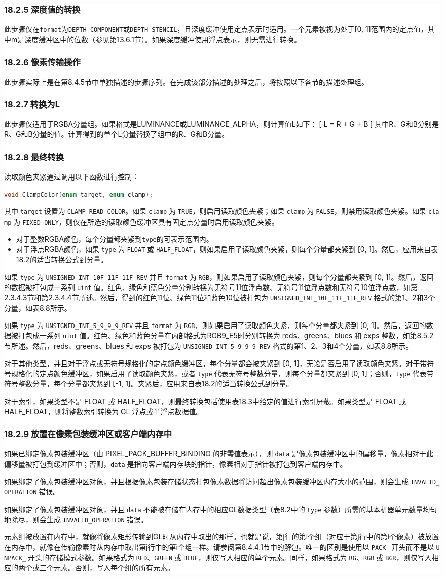 ### 18.2.5 深度值的转换

此步骤仅在`format`为`DEPTH_COMPONENT`或`DEPTH_STENCIL`，且深度缓冲使用定点表示时适用。一个元素被视为处于[0, 1]范围内的定点值，其中m是深度缓冲区中的位数（参见第13.6.1节）。如果深度缓冲使用浮点表示，则无需进行转换。

### 18.2.6 像素传输操作

此步骤实际上是在第8.4.5节中单独描述的步骤序列。在完成该部分描述的处理之后，将按照以下各节的描述处理组。

### 18.2.7 转换为L

此步骤仅适用于RGBA分量组。如果格式是LUMINANCE或LUMINANCE_ALPHA，则计算值L如下：
\[ L = R + G + B \]
其中R、G和B分别是R、G和B分量的值。计算得到的单个L分量替换了组中的R、G和B分量。


### 18.2.8 最终转换


读取颜色夹紧通过调用以下函数进行控制：

```cpp
void ClampColor(enum target, enum clamp);
```

其中 `target` 设置为 `CLAMP_READ_COLOR`。如果 `clamp` 为 `TRUE`，则启用读取颜色夹紧；如果 `clamp` 为 `FALSE`，则禁用读取颜色夹紧。如果 `clamp` 为 `FIXED_ONLY`，则仅在所选的读取颜色缓冲区具有固定点分量时启用读取颜色夹紧。

- 对于整数RGBA颜色，每个分量都夹紧到`type`的可表示范围内。
- 对于浮点RGBA颜色，如果 `type` 为 `FLOAT` 或 `HALF_FLOAT`，则如果启用了读取颜色夹紧，则每个分量都夹紧到 [0, 1]。然后，应用来自表18.2的适当转换公式到分量。

如果 `type` 为 `UNSIGNED_INT_10F_11F_11F_REV` 并且 `format` 为 `RGB`，则如果启用了读取颜色夹紧，则每个分量都夹紧到 [0, 1]。然后，返回的数据被打包成一系列 `uint` 值。红色、绿色和蓝色分量分别转换为无符号11位浮点数、无符号11位浮点数和无符号10位浮点数，如第2.3.4.3节和第2.3.4.4节所述。然后，得到的红色11位、绿色11位和蓝色10位被打包为 `UNSIGNED_INT_10F_11F_11F_REV` 格式的第1、2和3个分量，如表8.8所示。

如果 `type` 为 `UNSIGNED_INT_5_9_9_9_REV` 并且 `format` 为 `RGB`，则如果启用了读取颜色夹紧，则每个分量都夹紧到 [0, 1]。然后，返回的数据被打包成一系列 `uint` 值。红色、绿色和蓝色分量在内部格式为RGB9_E5时分别转换为 reds、greens、blues 和 exps 整数，如第8.5.2节所述。然后，reds、greens、blues 和 exps 被打包为 `UNSIGNED_INT_5_9_9_9_REV` 格式的第1、2、3和4个分量，如表8.8所示。

对于其他类型，并且对于浮点或无符号规格化的定点颜色缓冲区，每个分量都会被夹紧到 [0, 1]，无论是否启用了读取颜色夹紧。对于带符号规格化的定点颜色缓冲区，如果启用了读取颜色夹紧，或者 `type` 代表无符号整数分量，则每个分量都夹紧到 [0, 1]；否则，`type` 代表带符号整数分量，每个分量都夹紧到 [-1, 1]。夹紧后，应用来自表18.2的适当转换公式到分量。

对于索引，如果类型不是 FLOAT 或 HALF_FLOAT，则最终转换包括使用表18.3中给定的值进行索引屏蔽。如果类型是 FLOAT 或 HALF_FLOAT，则将整数索引转换为 GL 浮点或半浮点数据值。

### 18.2.9 放置在像素包装缓冲区或客户端内存中

如果已绑定像素包装缓冲区（由 PIXEL_PACK_BUFFER_BINDING 的非零值表示），则 `data` 是像素包装缓冲区中的偏移量，像素相对于此偏移量被打包到缓冲区中；否则，`data` 是指向客户端内存块的指针，像素相对于指针被打包到客户端内存中。

如果绑定了像素包装缓冲区对象，并且根据像素包装存储状态打包像素数据将访问超出像素包装缓冲区内存大小的范围，则会生成 `INVALID_OPERATION` 错误。

如果绑定了像素包装缓冲区对象，并且 `data` 不能被存储在内存中的相应GL数据类型（表8.2中的 `type` 参数）所需的基本机器单元数量均匀地除尽，则会生成 `INVALID_OPERATION` 错误。

元素组被放置在内存中，就像将像素矩形传输到GL时从内存中取出的那样。也就是说，第j行的第i个组（对应于第j行中的第i个像素）被放置在内存中，就像在传输像素时从内存中取出第j行中的第i个组一样。请参阅第8.4.4.1节中的解包。唯一的区别是使用以 `PACK_` 开头而不是以 `UNPACK_` 开头的存储模式参数。如果格式为 `RED`、`GREEN` 或 `BLUE`，则仅写入相应的单个元素。同样，如果格式为 `RG`、`RGB` 或 `BGR`，则仅写入相应的两个或三个元素。否则，写入每个组的所有元素。
